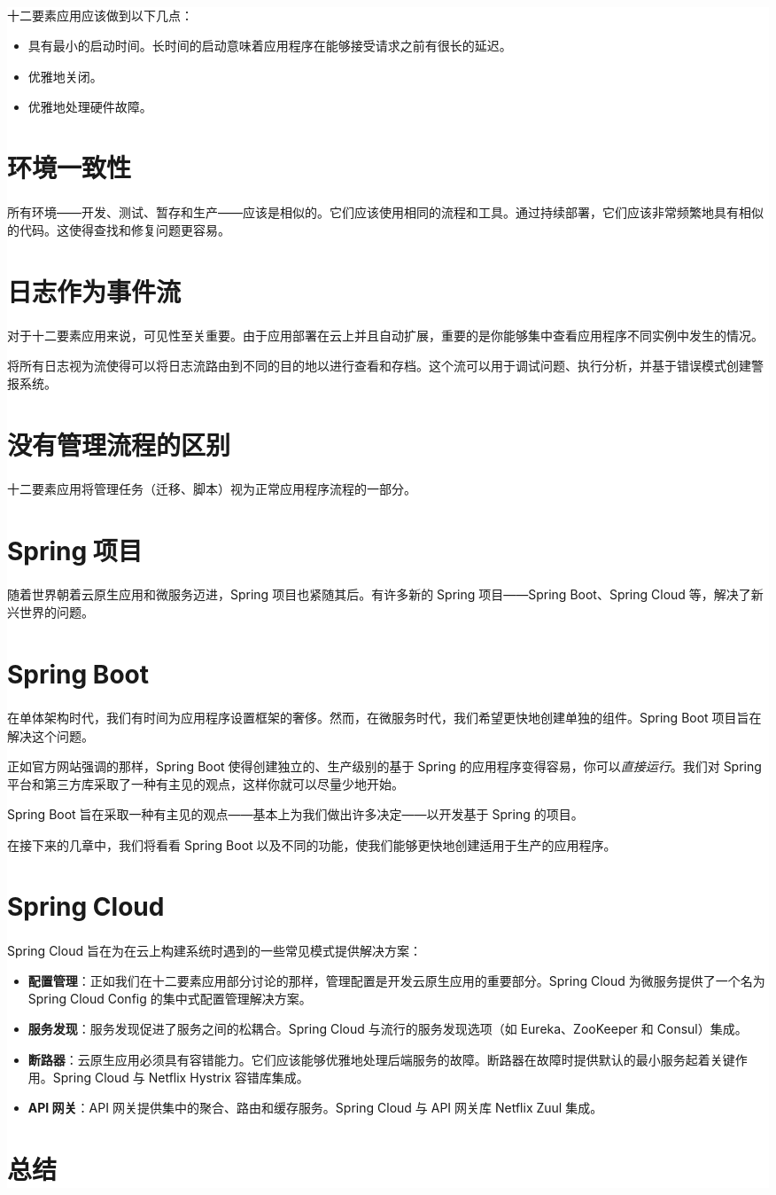 十二要素应用应该做到以下几点：

+   具有最小的启动时间。长时间的启动意味着应用程序在能够接受请求之前有很长的延迟。

+   优雅地关闭。

+   优雅地处理硬件故障。

# 环境一致性

所有环境——开发、测试、暂存和生产——应该是相似的。它们应该使用相同的流程和工具。通过持续部署，它们应该非常频繁地具有相似的代码。这使得查找和修复问题更容易。

# 日志作为事件流

对于十二要素应用来说，可见性至关重要。由于应用部署在云上并且自动扩展，重要的是你能够集中查看应用程序不同实例中发生的情况。

将所有日志视为流使得可以将日志流路由到不同的目的地以进行查看和存档。这个流可以用于调试问题、执行分析，并基于错误模式创建警报系统。

# 没有管理流程的区别

十二要素应用将管理任务（迁移、脚本）视为正常应用程序流程的一部分。

# Spring 项目

随着世界朝着云原生应用和微服务迈进，Spring 项目也紧随其后。有许多新的 Spring 项目——Spring Boot、Spring Cloud 等，解决了新兴世界的问题。

# Spring Boot

在单体架构时代，我们有时间为应用程序设置框架的奢侈。然而，在微服务时代，我们希望更快地创建单独的组件。Spring Boot 项目旨在解决这个问题。

正如官方网站强调的那样，Spring Boot 使得创建独立的、生产级别的基于 Spring 的应用程序变得容易，你可以*直接运行*。我们对 Spring 平台和第三方库采取了一种有主见的观点，这样你就可以尽量少地开始。

Spring Boot 旨在采取一种有主见的观点——基本上为我们做出许多决定——以开发基于 Spring 的项目。

在接下来的几章中，我们将看看 Spring Boot 以及不同的功能，使我们能够更快地创建适用于生产的应用程序。

# Spring Cloud

Spring Cloud 旨在为在云上构建系统时遇到的一些常见模式提供解决方案：

+   **配置管理**：正如我们在十二要素应用部分讨论的那样，管理配置是开发云原生应用的重要部分。Spring Cloud 为微服务提供了一个名为 Spring Cloud Config 的集中式配置管理解决方案。

+   **服务发现**：服务发现促进了服务之间的松耦合。Spring Cloud 与流行的服务发现选项（如 Eureka、ZooKeeper 和 Consul）集成。

+   **断路器**：云原生应用必须具有容错能力。它们应该能够优雅地处理后端服务的故障。断路器在故障时提供默认的最小服务起着关键作用。Spring Cloud 与 Netflix Hystrix 容错库集成。

+   **API 网关**：API 网关提供集中的聚合、路由和缓存服务。Spring Cloud 与 API 网关库 Netflix Zuul 集成。

# 总结
